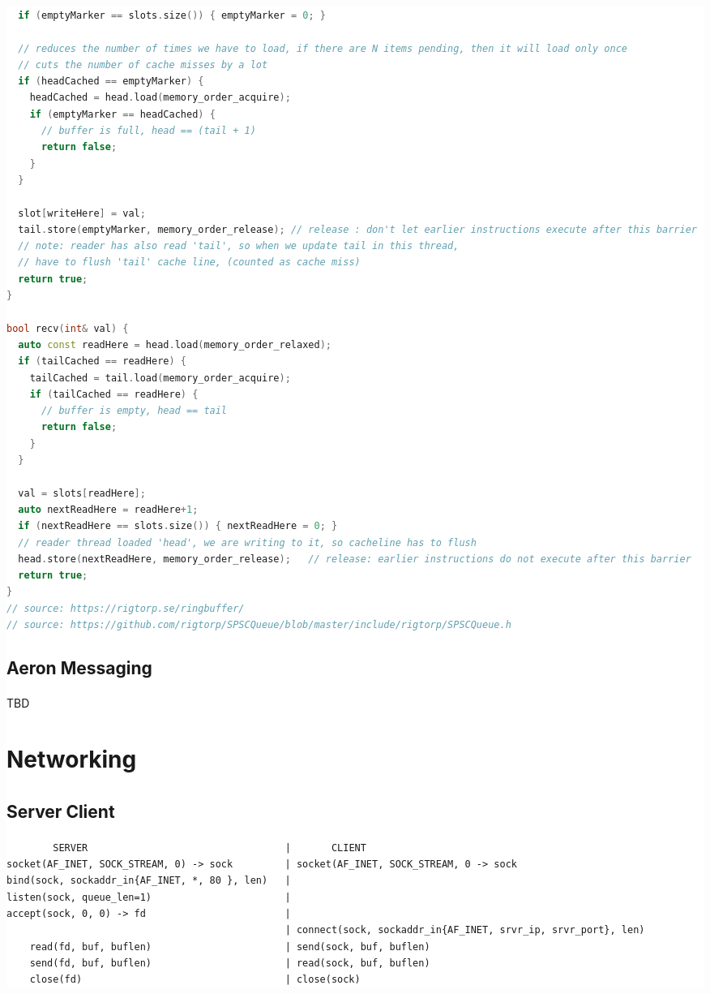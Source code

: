 ```cpp
  if (emptyMarker == slots.size()) { emptyMarker = 0; }

  // reduces the number of times we have to load, if there are N items pending, then it will load only once
  // cuts the number of cache misses by a lot
  if (headCached == emptyMarker) {
    headCached = head.load(memory_order_acquire);
    if (emptyMarker == headCached) {
      // buffer is full, head == (tail + 1)
      return false;
    }
  }

  slot[writeHere] = val;
  tail.store(emptyMarker, memory_order_release); // release : don't let earlier instructions execute after this barrier
  // note: reader has also read 'tail', so when we update tail in this thread,
  // have to flush 'tail' cache line, (counted as cache miss)
  return true;
}

bool recv(int& val) {
  auto const readHere = head.load(memory_order_relaxed);
  if (tailCached == readHere) {
    tailCached = tail.load(memory_order_acquire);
    if (tailCached == readHere) {
      // buffer is empty, head == tail
      return false;
    }
  }

  val = slots[readHere];
  auto nextReadHere = readHere+1;
  if (nextReadHere == slots.size()) { nextReadHere = 0; }
  // reader thread loaded 'head', we are writing to it, so cacheline has to flush
  head.store(nextReadHere, memory_order_release);   // release: earlier instructions do not execute after this barrier
  return true;
}
// source: https://rigtorp.se/ringbuffer/
// source: https://github.com/rigtorp/SPSCQueue/blob/master/include/rigtorp/SPSCQueue.h
```

## Aeron Messaging

TBD

# Networking

## Server Client
```
        SERVER                                  |       CLIENT
socket(AF_INET, SOCK_STREAM, 0) -> sock         | socket(AF_INET, SOCK_STREAM, 0 -> sock
bind(sock, sockaddr_in{AF_INET, *, 80 }, len)   |
listen(sock, queue_len=1)                       |
accept(sock, 0, 0) -> fd                        |
                                                | connect(sock, sockaddr_in{AF_INET, srvr_ip, srvr_port}, len)
    read(fd, buf, buflen)                       | send(sock, buf, buflen)
    send(fd, buf, buflen)                       | read(sock, buf, buflen)
    close(fd)                                   | close(sock)
```